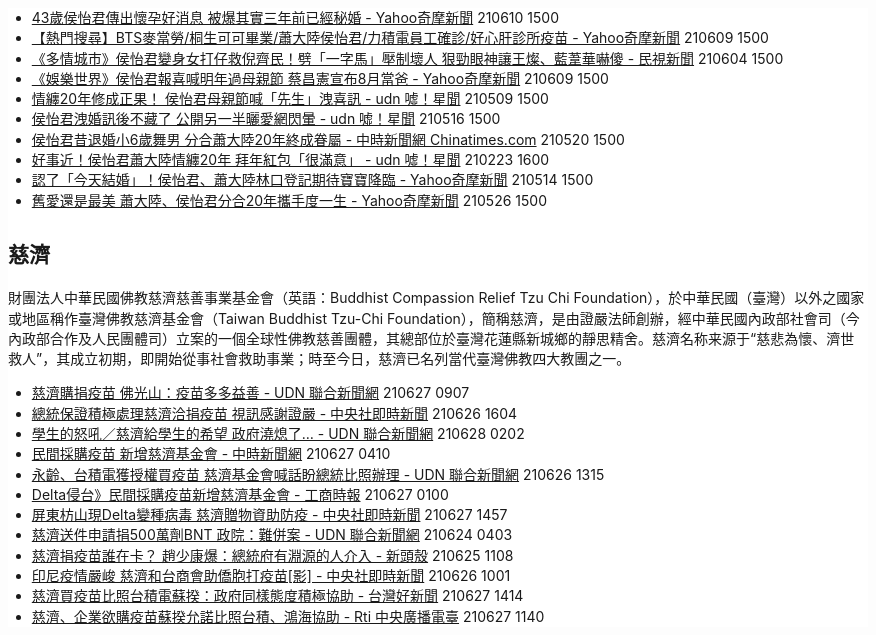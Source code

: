 - [43歲侯怡君傳出懷孕好消息 被爆其實三年前已經秘婚 - Yahoo奇摩新聞](https://tw.news.yahoo.com/43%E6%AD%B2%E4%BE%AF%E6%80%A1%E5%90%9B%E5%82%B3%E5%87%BA%E6%87%B7%E5%AD%95%E5%A5%BD%E6%B6%88%E6%81%AF-%E8%A2%AB%E7%88%86%E5%85%B6%E5%AF%A6%E4%B8%89%E5%B9%B4%E5%89%8D%E5%B7%B2%E7%B6%93%E7%A7%98%E5%A9%9A-091333257.html "43歲侯怡君傳出懷孕好消息 被爆其實三年前已經秘婚 - Yahoo奇摩新聞") 210610 1500
- [【熱門搜尋】BTS麥當勞/桐生可可畢業/蕭大陸侯怡君/力積電員工確診/好心肝診所疫苗 - Yahoo奇摩新聞](https://tw.news.yahoo.com/%E3%80%90%E7%86%B1%E9%96%80%E6%90%9C%E5%B0%8B%E3%80%91bts%E9%BA%A5%E7%95%B6%E5%8B%9E%E6%A1%90%E7%94%9F%E5%8F%AF%E5%8F%AF%E7%95%A2%E6%A5%AD%E8%95%AD%E5%A4%A7%E9%99%B8%E4%BE%AF%E6%80%A1%E5%90%9B%E5%8A%9B%E7%A9%8D%E9%9B%BB%E5%93%A1%E5%B7%A5%E7%A2%BA%E8%A8%BA%E5%A5%BD%E5%BF%83%E8%82%9D%E8%A8%BA%E6%89%80%E7%96%AB%E8%8B%97-064149478.html "【熱門搜尋】BTS麥當勞/桐生可可畢業/蕭大陸侯怡君/力積電員工確診/好心肝診所疫苗 - Yahoo奇摩新聞") 210609 1500
- [《多情城市》侯怡君變身女打仔救倪齊民！劈「一字馬」壓制壞人 狠勁眼神讓王燦、藍葦華嚇傻 - 民視新聞](https://www.ftvnews.com.tw/news/detail/2021604W0305 "《多情城市》侯怡君變身女打仔救倪齊民！劈「一字馬」壓制壞人 狠勁眼神讓王燦、藍葦華嚇傻 - 民視新聞") 210604 1500
- [《娛樂世界》侯怡君報喜喊明年過母親節 蔡昌憲宣布8月當爸 - Yahoo奇摩新聞](https://tw.stock.yahoo.com/news/%E5%A8%9B%E6%A8%82%E4%B8%96%E7%95%8C-%E4%BE%AF%E6%80%A1%E5%90%9B%E5%A0%B1%E5%96%9C%E5%96%8A%E6%98%8E%E5%B9%B4%E9%81%8E%E6%AF%8D%E8%A6%AA%E7%AF%80-%E8%94%A1%E6%98%8C%E6%86%B2%E5%AE%A3%E5%B8%838%E6%9C%88%E7%95%B6%E7%88%B8-234252150.html "《娛樂世界》侯怡君報喜喊明年過母親節 蔡昌憲宣布8月當爸 - Yahoo奇摩新聞") 210609 1500
- [情纏20年修成正果！ 侯怡君母親節喊「先生」洩喜訊 - udn 噓！星聞](https://stars.udn.com/star/story/10091/5444442 "情纏20年修成正果！ 侯怡君母親節喊「先生」洩喜訊 - udn 噓！星聞") 210509 1500
- [侯怡君洩婚訊後不藏了 公開另一半曬愛網閃暈 - udn 噓！星聞](https://stars.udn.com/star/story/10091/5462336 "侯怡君洩婚訊後不藏了 公開另一半曬愛網閃暈 - udn 噓！星聞") 210516 1500
- [侯怡君昔退婚小6歲舞男 分合蕭大陸20年終成眷屬 - 中時新聞網 Chinatimes.com](https://www.chinatimes.com/realtimenews/20210520000009-260404 "侯怡君昔退婚小6歲舞男 分合蕭大陸20年終成眷屬 - 中時新聞網 Chinatimes.com") 210520 1500
- [好事近！侯怡君蕭大陸情纏20年 拜年紅包「很滿意」 - udn 噓！星聞](https://stars.udn.com/star/story/10091/5271338 "好事近！侯怡君蕭大陸情纏20年 拜年紅包「很滿意」 - udn 噓！星聞") 210223 1600
- [認了「今天結婚」！侯怡君、蕭大陸林口登記期待寶寶降臨 - Yahoo奇摩新聞](https://tw.news.yahoo.com/%E8%AA%8D%E4%BA%86-%E4%BB%8A%E5%A4%A9%E7%B5%90%E5%A9%9A-%E4%BE%AF%E6%80%A1%E5%90%9B-%E8%95%AD%E5%A4%A7%E9%99%B8%E6%9E%97%E5%8F%A3%E7%99%BB%E8%A8%98%E6%9C%9F%E5%BE%85%E5%AF%B6%E5%AF%B6%E9%99%8D%E8%87%A8-031633437.html "認了「今天結婚」！侯怡君、蕭大陸林口登記期待寶寶降臨 - Yahoo奇摩新聞") 210514 1500
- [舊愛還是最美 蕭大陸、侯怡君分合20年攜手度一生 - Yahoo奇摩新聞](https://tw.news.yahoo.com/%E8%88%8A%E6%84%9B%E9%82%84%E6%98%AF%E6%9C%80%E7%BE%8E-%E8%95%AD%E5%A4%A7%E9%99%B8-%E4%BE%AF%E6%80%A1%E5%90%9B%E5%88%86%E5%90%8820%E5%B9%B4%E6%94%9C%E6%89%8B%E5%BA%A6-%E7%94%9F-215853923.html "舊愛還是最美 蕭大陸、侯怡君分合20年攜手度一生 - Yahoo奇摩新聞") 210526 1500

## 慈濟

財團法人中華民國佛教慈濟慈善事業基金會（英語：Buddhist Compassion Relief Tzu Chi Foundation），於中華民國（臺灣）以外之國家或地區稱作臺灣佛教慈濟基金會（Taiwan Buddhist Tzu-Chi Foundation），簡稱慈濟，是由證嚴法師創辦，經中華民國內政部社會司（今內政部合作及人民團體司）立案的一個全球性佛教慈善團體，其總部位於臺灣花蓮縣新城鄉的靜思精舍。慈濟名称来源于“慈悲為懷、濟世救人”，其成立初期，即開始從事社會救助事業；時至今日，慈濟已名列當代臺灣佛教四大教團之一。
- [慈濟購捐疫苗 佛光山：疫苗多多益善 - UDN 聯合新聞網](https://udn.com/news/story/122190/5560691 "慈濟購捐疫苗 佛光山：疫苗多多益善 - UDN 聯合新聞網") 210627 0907
- [總統保證積極處理慈濟洽捐疫苗 視訊感謝證嚴 - 中央社即時新聞](https://www.cna.com.tw/news/firstnews/202106265006.aspx "總統保證積極處理慈濟洽捐疫苗 視訊感謝證嚴 - 中央社即時新聞") 210626 1604
- [學生的怒吼／慈濟給學生的希望 政府澆熄了… - UDN 聯合新聞網](https://udn.com/news/story/7339/5562018 "學生的怒吼／慈濟給學生的希望 政府澆熄了… - UDN 聯合新聞網") 210628 0202
- [民間採購疫苗 新增慈濟基金會 - 中時新聞網](https://www.chinatimes.com/newspapers/20210627000096-260202 "民間採購疫苗 新增慈濟基金會 - 中時新聞網") 210627 0410
- [永齡、台積電獲授權買疫苗 慈濟基金會喊話盼總統比照辦理 - UDN 聯合新聞網](https://udn.com/news/story/122190/5559623 "永齡、台積電獲授權買疫苗 慈濟基金會喊話盼總統比照辦理 - UDN 聯合新聞網") 210626 1315
- [Delta侵台》民間採購疫苗新增慈濟基金會 - 工商時報](https://ctee.com.tw/news/policy/480161.html "Delta侵台》民間採購疫苗新增慈濟基金會 - 工商時報") 210627 0100
- [屏東枋山現Delta變種病毒 慈濟贈物資助防疫 - 中央社即時新聞](https://www.cna.com.tw/news/ahel/202106270097.aspx "屏東枋山現Delta變種病毒 慈濟贈物資助防疫 - 中央社即時新聞") 210627 1457
- [慈濟送件申請捐500萬劑BNT 政院：難併案 - UDN 聯合新聞網](https://udn.com/news/story/122190/5553875 "慈濟送件申請捐500萬劑BNT 政院：難併案 - UDN 聯合新聞網") 210624 0403
- [慈濟捐疫苗誰在卡？ 趙少康爆：總統府有淵源的人介入 - 新頭殼](https://newtalk.tw/news/view/2021-06-25/594366 "慈濟捐疫苗誰在卡？ 趙少康爆：總統府有淵源的人介入 - 新頭殼") 210625 1108
- [印尼疫情嚴峻 慈濟和台商會助僑胞打疫苗[影] - 中央社即時新聞](https://www.cna.com.tw/news/aopl/202106260024.aspx "印尼疫情嚴峻 慈濟和台商會助僑胞打疫苗[影] - 中央社即時新聞") 210626 1001
- [慈濟買疫苗比照台積電蘇揆：政府同樣態度積極協助 - 台灣好新聞](http://www.taiwanhot.net/?p=943733 "慈濟買疫苗比照台積電蘇揆：政府同樣態度積極協助 - 台灣好新聞") 210627 1414
- [慈濟、企業欲購疫苗蘇揆允諾比照台積、鴻海協助 - Rti 中央廣播電臺](https://www.rti.org.tw/news/view/id/2103829 "慈濟、企業欲購疫苗蘇揆允諾比照台積、鴻海協助 - Rti 中央廣播電臺") 210627 1140